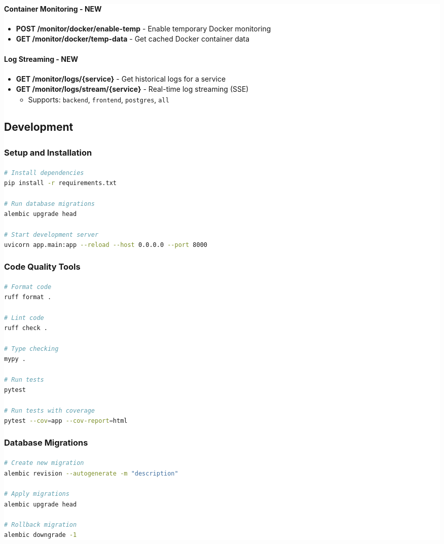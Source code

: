 #### Container Monitoring - **NEW**
- **POST /monitor/docker/enable-temp** - Enable temporary Docker monitoring
- **GET /monitor/docker/temp-data** - Get cached Docker container data

#### Log Streaming - **NEW**
- **GET /monitor/logs/{service}** - Get historical logs for a service
- **GET /monitor/logs/stream/{service}** - Real-time log streaming (SSE)
  - Supports: `backend`, `frontend`, `postgres`, `all`

## Development

### Setup and Installation
```bash
# Install dependencies
pip install -r requirements.txt

# Run database migrations
alembic upgrade head

# Start development server
uvicorn app.main:app --reload --host 0.0.0.0 --port 8000
```

### Code Quality Tools
```bash
# Format code
ruff format .

# Lint code
ruff check .

# Type checking
mypy .

# Run tests
pytest

# Run tests with coverage
pytest --cov=app --cov-report=html
```

### Database Migrations
```bash
# Create new migration
alembic revision --autogenerate -m "description"

# Apply migrations
alembic upgrade head

# Rollback migration
alembic downgrade -1
```
